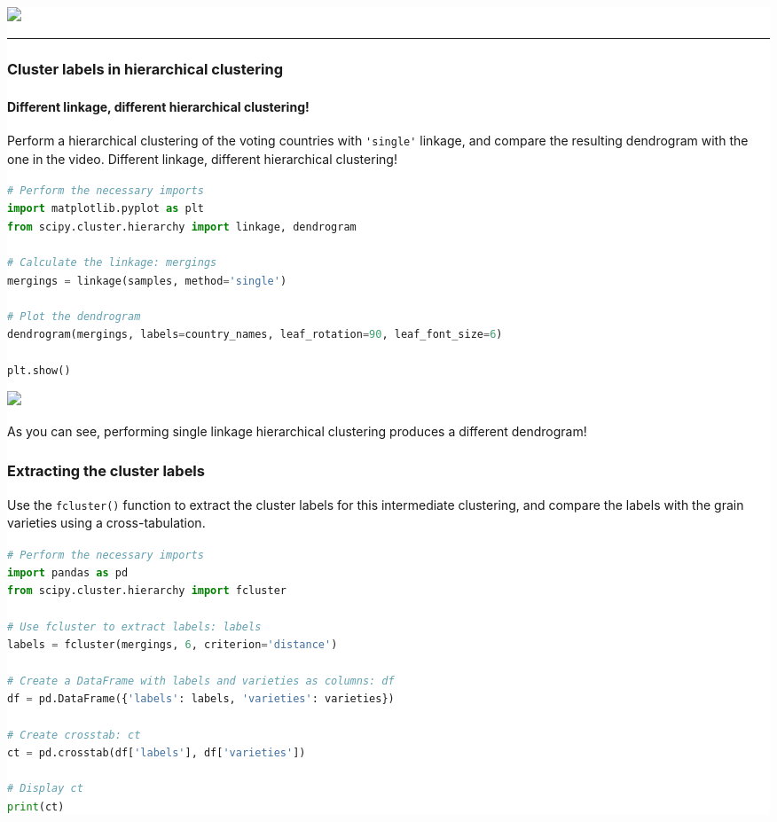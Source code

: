 ![](https://datascience103579984.files.wordpress.com/2019/09/capture7.png?w=1024)

---

### **Cluster labels in hierarchical clustering**

#### **Different linkage, different hierarchical clustering!**

Perform a hierarchical clustering of the voting countries with `'single'` linkage, and compare the resulting dendrogram with the one in the video. Different linkage, different hierarchical clustering!

```python
# Perform the necessary imports
import matplotlib.pyplot as plt
from scipy.cluster.hierarchy import linkage, dendrogram

# Calculate the linkage: mergings
mergings = linkage(samples, method='single')

# Plot the dendrogram
dendrogram(mergings, labels=country_names, leaf_rotation=90, leaf_font_size=6)

plt.show()
```

![](https://datascience103579984.files.wordpress.com/2019/09/capture8.png?w=1024)

As you can see, performing single linkage hierarchical clustering produces a different dendrogram!

### **Extracting the cluster labels**

Use the `fcluster()` function to extract the cluster labels for this intermediate clustering, and compare the labels with the grain varieties using a cross-tabulation.

```python
# Perform the necessary imports
import pandas as pd
from scipy.cluster.hierarchy import fcluster

# Use fcluster to extract labels: labels
labels = fcluster(mergings, 6, criterion='distance')

# Create a DataFrame with labels and varieties as columns: df
df = pd.DataFrame({'labels': labels, 'varieties': varieties})

# Create crosstab: ct
ct = pd.crosstab(df['labels'], df['varieties'])

# Display ct
print(ct)
```
